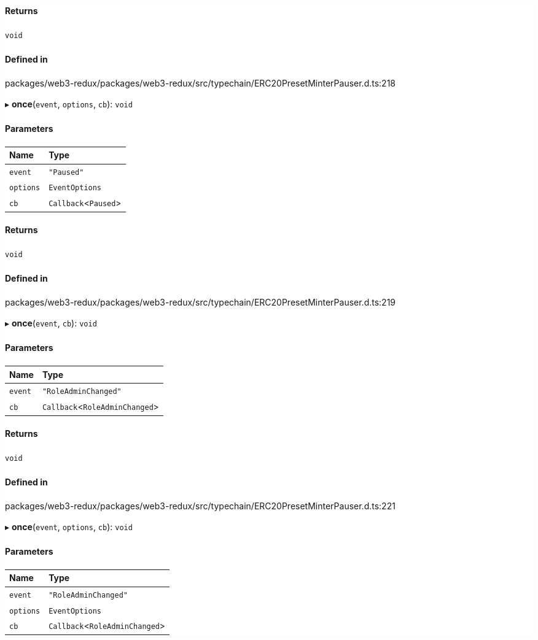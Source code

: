 #### Returns

`void`

#### Defined in

packages/web3-redux/packages/web3-redux/src/typechain/ERC20PresetMinterPauser.d.ts:218

▸ **once**(`event`, `options`, `cb`): `void`

#### Parameters

| Name | Type |
| :------ | :------ |
| `event` | ``"Paused"`` |
| `options` | `EventOptions` |
| `cb` | `Callback`<`Paused`\> |

#### Returns

`void`

#### Defined in

packages/web3-redux/packages/web3-redux/src/typechain/ERC20PresetMinterPauser.d.ts:219

▸ **once**(`event`, `cb`): `void`

#### Parameters

| Name | Type |
| :------ | :------ |
| `event` | ``"RoleAdminChanged"`` |
| `cb` | `Callback`<`RoleAdminChanged`\> |

#### Returns

`void`

#### Defined in

packages/web3-redux/packages/web3-redux/src/typechain/ERC20PresetMinterPauser.d.ts:221

▸ **once**(`event`, `options`, `cb`): `void`

#### Parameters

| Name | Type |
| :------ | :------ |
| `event` | ``"RoleAdminChanged"`` |
| `options` | `EventOptions` |
| `cb` | `Callback`<`RoleAdminChanged`\> |
